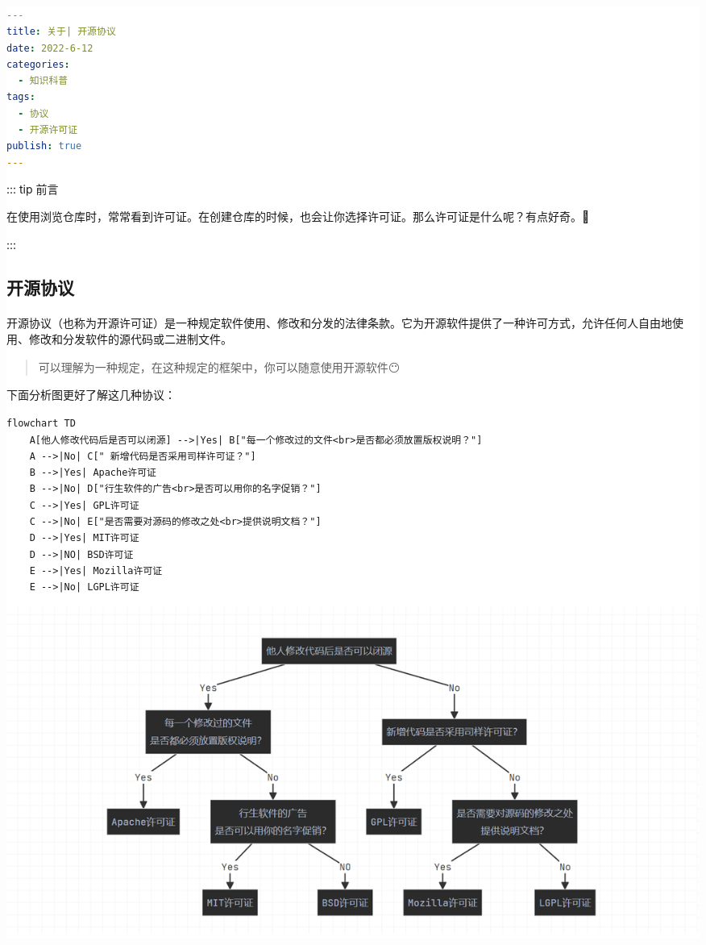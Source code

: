 ```yaml
---
title: 关于| 开源协议
date: 2022-6-12
categories: 
  - 知识科普
tags: 
  - 协议
  - 开源许可证
publish: true
---
```




::: tip 前言

在使用浏览仓库时，常常看到许可证。在创建仓库的时候，也会让你选择许可证。那么许可证是什么呢？有点好奇。🤔

:::

## 开源协议

开源协议（也称为开源许可证）是一种规定软件使用、修改和分发的法律条款。它为开源软件提供了一种许可方式，允许任何人自由地使用、修改和分发软件的源代码或二进制文件。

> 可以理解为一种规定，在这种规定的框架中，你可以随意使用开源软件😶

下面分析图更好了解这几种协议：

```mermaid
flowchart TD
    A[他人修改代码后是否可以闭源] -->|Yes| B["每一个修改过的文件<br>是否都必须放置版权说明？"]
    A -->|No| C[" 新增代码是否采用司样许可证？"]
    B -->|Yes| Apache许可证
    B -->|No| D["行生软件的广告<br>是否可以用你的名字促销？"]
    C -->|Yes| GPL许可证
    C -->|No| E["是否需要对源码的修改之处<br>提供说明文档？"]
    D -->|Yes| MIT许可证
    D -->|NO| BSD许可证
    E -->|Yes| Mozilla许可证
    E -->|No| LGPL许可证
```

![](./../img/cc.png)
